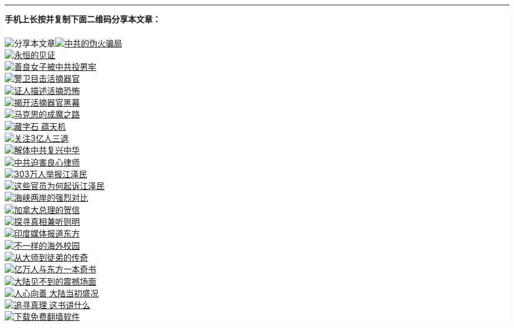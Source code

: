 <hr>    <strong>手机上长按并复制下面二维码分享本文章：</strong><br><br><img src="https://chart.apis.google.com/chart?cht=qr&chs=240x240&choe=UTF-8&chld=M|2&chl=/gb/20/12/18/n12631108.md%231" title="分享本文章"></td><td valign=TOP><a href="/gb/16/1/21/n4622075.md?dfh#1" target="_blank"><img src="https://raw.githubusercontent.com/mpfgih381/djy/master/gb/300/wei-f1.jpg" title="中共的伪火骗局"  alt="中共的伪火骗局"></a><br><a href="https://github.com/mpfgih381/www/blob/master/README.md?dfh#9" target="_blank"><img src="https://raw.githubusercontent.com/mpfgih381/djy/master/gb/300/yong-h.jpg" title="永恒的见证"  alt="永恒的见证"></a><br><a href="/gb/13/9/29/n3974789.md?dfh#1" target="_blank"><img src="https://raw.githubusercontent.com/mpfgih381/djy/master/gb/300/shang-lnz.jpg" title="善良女子被中共投男牢"  alt="善良女子被中共投男牢"></a><br><a href="/gb/16/3/16/n4663449.md?dfh#1" target="_blank"><img src="https://raw.githubusercontent.com/mpfgih381/djy/master/gb/300/huo-z3.jpg" title="警卫目击活摘器官"  alt="警卫目击活摘器官"></a><br><a href="/gb/16/8/7/n8177641.md?dfh#1" target="_blank"><img src="https://raw.githubusercontent.com/mpfgih381/djy/master/gb/300/huo-z4.jpg" title="证人描述活摘恐怖"  alt="证人描述活摘恐怖"></a><br><a href="/gb/10/4/19/n2881569.md?dfh#1" target="_blank"><img src="https://raw.githubusercontent.com/mpfgih381/djy/master/gb/300/huo-z1.jpg" title="揭开活摘器官黑幕"  alt="揭开活摘器官黑幕"></a><br><a href="/gb/10/11/7/n3077476.md?dfh#1" target="_blank"><img src="https://raw.githubusercontent.com/mpfgih381/djy/master/gb/300/ma-ks.jpg" title="马克思的成魔之路"  alt="马克思的成魔之路"></a><br><a href="/gb/14/6/9/n4173977.md?dfh#1" target="_blank"><img src="https://raw.githubusercontent.com/mpfgih381/djy/master/gb/300/chang-zs.jpg" title="藏字石 蕴天机"  alt="藏字石 蕴天机"></a><br><a href="/gb/18/5/10/n10381511.md?dfh#1" target="_blank"><img src="https://raw.githubusercontent.com/mpfgih381/djy/master/gb/300/st1.jpg" title="关注3亿人三退"  alt="关注3亿人三退"></a><br><a href="/gb/18/3/21/n10237682.md?dfh#1" target="_blank"><img src="https://raw.githubusercontent.com/mpfgih381/djy/master/gb/300/jie-t.jpg" title="解体中共复兴中华"  alt="解体中共复兴中华"></a><br><a href="/gb/9/2/9/n2422991.md?dfh#1" target="_blank"><img src="https://raw.githubusercontent.com/mpfgih381/djy/master/gb/300/gao-zs.jpg" title="中共迫害良心律师"  alt="中共迫害良心律师"></a><br><a href="/gb/18/12/9/n10900044.md?dfh#1" target="_blank"><img src="https://raw.githubusercontent.com/mpfgih381/djy/master/gb/300/sj1.jpg" title="303万人举报江泽民"  alt="303万人举报江泽民"></a><br><a href="/gb/18/8/28/n10672014.md?dfh#1" target="_blank"><img src="https://raw.githubusercontent.com/mpfgih381/djy/master/gb/300/sj2.jpg" title="这些官员为何起诉江泽民"  alt="这些官员为何起诉江泽民"></a><br><a href="/gb/8/12/18/n2367165.md?dfh#1" target="_blank"><img src="https://raw.githubusercontent.com/mpfgih381/djy/master/gb/300/liangan.jpg" title="海峡两岸的强烈对比"  alt="海峡两岸的强烈对比"></a><br><a href="/gb/15/12/10/n4593139.md?dfh#1" target="_blank"><img src="https://raw.githubusercontent.com/mpfgih381/djy/master/gb/300/jia-ndzl.jpg" title="加拿大总理的贺信"  alt="加拿大总理的贺信"></a><br><a href="/gb/11/6/17/n3289382.md?dfh#1" target="_blank"><img src="https://raw.githubusercontent.com/mpfgih381/djy/master/gb/300/xiao-wd.jpg" title="探寻真相兼听则明"  alt="探寻真相兼听则明"></a><br><a href="/gb/18/10/27/n10812623.md?dfh#1" target="_blank"><img src="https://raw.githubusercontent.com/mpfgih381/djy/master/gb/300/yindu.jpg" title="印度媒体报道东方"  alt="印度媒体报道东方"></a><br><a href="/gb/18/6/9/n10469652.md?dfh#1" target="_blank"><img src="https://raw.githubusercontent.com/mpfgih381/djy/master/gb/300/xie-j.jpg" title="不一样的海外校园"  alt="不一样的海外校园"></a><br><a href="/gb/7/4/5/n1669415.md?dfh#1" target="_blank"><img src="https://raw.githubusercontent.com/mpfgih381/djy/master/gb/300/li-up.jpg" title="从大师到徒弟的传奇"  alt="从大师到徒弟的传奇"></a><br><a href="/gb/17/5/26/n9191512.md?dfh#1" target="_blank"><img src="https://raw.githubusercontent.com/mpfgih381/djy/master/gb/300/zfl2.jpg" title="亿万人与东方一本奇书"  alt="亿万人与东方一本奇书"></a><br><a href="/gb/13/11/27/n4020290.md?dfh#1" target="_blank"><img src="https://raw.githubusercontent.com/mpfgih381/djy/master/gb/300/zhen-h.jpg" title="大陆见不到的震撼场面"  alt="大陆见不到的震撼场面"></a><br><a href="/gb/15/7/17/n4482910.md?dfh#1" target="_blank"><img src="https://raw.githubusercontent.com/mpfgih381/djy/master/gb/300/dalu-sk.jpg" title="人心向善 大陆当初盛况"  alt="人心向善 大陆当初盛况"></a><br><a href="/gb/19/1/5/n10955468.md?dfh#1" target="_blank"><img src="https://raw.githubusercontent.com/mpfgih381/djy/master/gb/300/zfl1.jpg" title="追寻真理 这书讲什么"  alt="追寻真理 这书讲什么"></a><br><a href="https://github.com/bannedbook/fanqiang/wiki" target="_blank"><img src="https://raw.githubusercontent.com/mpfgih381/djy/master/gb/300/fq1.jpg" title="下载免费翻墙软件"  alt="下载免费翻墙软件"></a><br></td></tr></table>